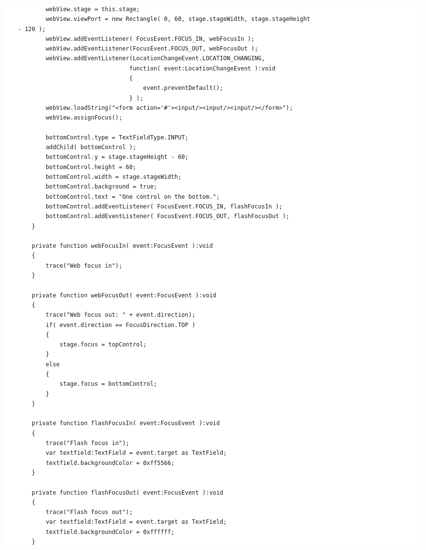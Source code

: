     			webView.stage = this.stage;
    			webView.viewPort = new Rectangle( 0, 60, stage.stageWidth, stage.stageHeight
    	- 120 );
    			webView.addEventListener( FocusEvent.FOCUS_IN, webFocusIn );
    			webView.addEventListener(FocusEvent.FOCUS_OUT, webFocusOut );
    			webView.addEventListener(LocationChangeEvent.LOCATION_CHANGING,
    									function( event:LocationChangeEvent ):void
    									{
    										event.preventDefault();
    									} );
    			webView.loadString("<form action='#'><input/><input/><input/></form>");
    			webView.assignFocus();

    			bottomControl.type = TextFieldType.INPUT;
    			addChild( bottomControl );
    			bottomControl.y = stage.stageHeight - 60;
    			bottomControl.height = 60;
    			bottomControl.width = stage.stageWidth;
    			bottomControl.background = true;
    			bottomControl.text = "One control on the bottom.";
    			bottomControl.addEventListener( FocusEvent.FOCUS_IN, flashFocusIn );
    			bottomControl.addEventListener( FocusEvent.FOCUS_OUT, flashFocusOut );
    		}

    		private function webFocusIn( event:FocusEvent ):void
    		{
    			trace("Web focus in");
    		}

    		private function webFocusOut( event:FocusEvent ):void
    		{
    			trace("Web focus out: " + event.direction);
    			if( event.direction == FocusDirection.TOP )
    			{
    				stage.focus = topControl;
    			}
    			else
    			{
    				stage.focus = bottomControl;
    			}
    		}

    		private function flashFocusIn( event:FocusEvent ):void
    		{
    			trace("Flash focus in");
    			var textfield:TextField = event.target as TextField;
    			textfield.backgroundColor = 0xff5566;
    		}

    		private function flashFocusOut( event:FocusEvent ):void
    		{
    			trace("Flash focus out");
    			var textfield:TextField = event.target as TextField;
    			textfield.backgroundColor = 0xffffff;
    		}
